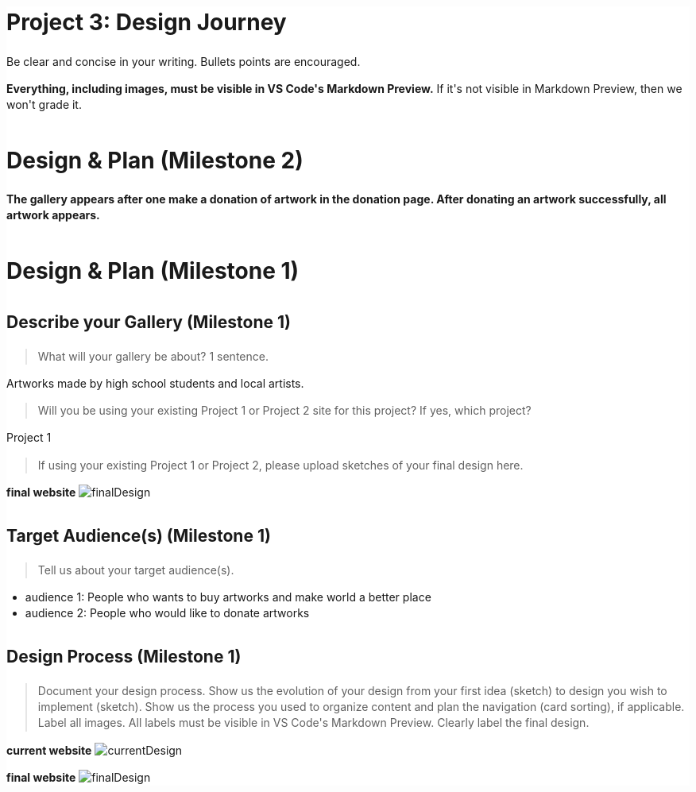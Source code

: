 # Project 3: Design Journey

Be clear and concise in your writing. Bullets points are encouraged.

**Everything, including images, must be visible in VS Code's Markdown Preview.** If it's not visible in Markdown Preview, then we won't grade it.

# Design & Plan (Milestone 2)

**The gallery appears after one make a donation of artwork in the donation page. After donating an artwork successfully, all artwork appears.**

# Design & Plan (Milestone 1)

## Describe your Gallery (Milestone 1)
> What will your gallery be about? 1 sentence.

Artworks made by high school students and local artists.

> Will you be using your existing Project 1 or Project 2 site for this project? If yes, which project?

Project 1

> If using your existing Project 1 or Project 2, please upload sketches of your final design here.

**final website**
![finalDesign](https://media.github.coecis.cornell.edu/user/7833/files/e2242980-8c04-11ea-98b4-ece4622f6082)


## Target Audience(s) (Milestone 1)
> Tell us about your target audience(s).

- audience 1: People who wants to buy artworks and make world a better place
- audience 2: People who would like to donate artworks

## Design Process (Milestone 1)
> Document your design process. Show us the evolution of your design from your first idea (sketch) to design you wish to implement (sketch). Show us the process you used to organize content and plan the navigation (card sorting), if applicable.
> Label all images. All labels must be visible in VS Code's Markdown Preview.
> Clearly label the final design.

**current website**
![currentDesign](https://media.github.coecis.cornell.edu/user/7833/files/4db49880-7f6f-11ea-906a-66a226834a77)

**final website**
![finalDesign](https://media.github.coecis.cornell.edu/user/7833/files/e2242980-8c04-11ea-98b4-ece4622f6082)
